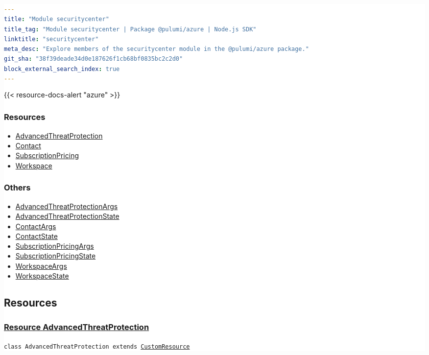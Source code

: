 ```yaml
---
title: "Module securitycenter"
title_tag: "Module securitycenter | Package @pulumi/azure | Node.js SDK"
linktitle: "securitycenter"
meta_desc: "Explore members of the securitycenter module in the @pulumi/azure package."
git_sha: "38f39deade34d0e187626f1cb68bf0835bc2c2d0"
block_external_search_index: true
---
```





{{< resource-docs-alert "azure" >}}




<h3>Resources</h3>
<ul class="api">
    <li><a href="#AdvancedThreatProtection"><span class="symbol resource"></span>AdvancedThreatProtection</a></li>
    <li><a href="#Contact"><span class="symbol resource"></span>Contact</a></li>
    <li><a href="#SubscriptionPricing"><span class="symbol resource"></span>SubscriptionPricing</a></li>
    <li><a href="#Workspace"><span class="symbol resource"></span>Workspace</a></li>
</ul>


<h3>Others</h3>
<ul class="api">
    <li><a href="#AdvancedThreatProtectionArgs"><span class="symbol api"></span>AdvancedThreatProtectionArgs</a></li>
    <li><a href="#AdvancedThreatProtectionState"><span class="symbol api"></span>AdvancedThreatProtectionState</a></li>
    <li><a href="#ContactArgs"><span class="symbol api"></span>ContactArgs</a></li>
    <li><a href="#ContactState"><span class="symbol api"></span>ContactState</a></li>
    <li><a href="#SubscriptionPricingArgs"><span class="symbol api"></span>SubscriptionPricingArgs</a></li>
    <li><a href="#SubscriptionPricingState"><span class="symbol api"></span>SubscriptionPricingState</a></li>
    <li><a href="#WorkspaceArgs"><span class="symbol api"></span>WorkspaceArgs</a></li>
    <li><a href="#WorkspaceState"><span class="symbol api"></span>WorkspaceState</a></li>
</ul>


<h2 id="resources">Resources</h2>
<h3 class="pdoc-module-header" id="AdvancedThreatProtection" data-link-title="AdvancedThreatProtection">
    <a href="https://github.com/pulumi/pulumi-azure/blob/38f39deade34d0e187626f1cb68bf0835bc2c2d0/sdk/nodejs/securitycenter/advancedThreatProtection.ts#L34">
        Resource <strong>AdvancedThreatProtection</strong>
    </a>
</h3>

<pre class="highlight"><code><span class='kr'>class</span> <span class='nx'>AdvancedThreatProtection</span> <span class='kr'>extends</span> <a href='/docs/reference/pkg/nodejs/pulumi/pulumi/#CustomResource'>CustomResource</a></code></pre>
